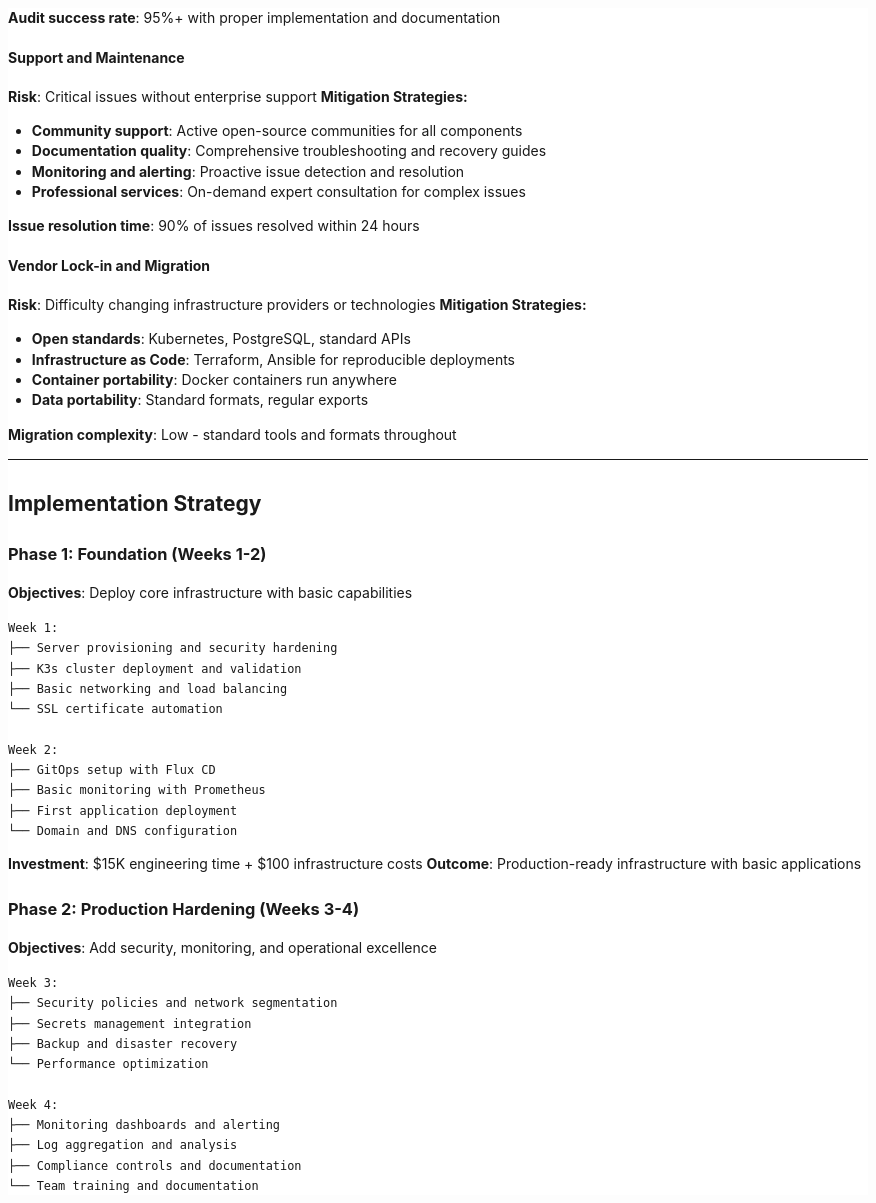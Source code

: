 **Audit success rate**: 95%+ with proper implementation and documentation

#### Support and Maintenance
**Risk**: Critical issues without enterprise support
**Mitigation Strategies:**
- **Community support**: Active open-source communities for all components
- **Documentation quality**: Comprehensive troubleshooting and recovery guides
- **Monitoring and alerting**: Proactive issue detection and resolution
- **Professional services**: On-demand expert consultation for complex issues

**Issue resolution time**: 90% of issues resolved within 24 hours

#### Vendor Lock-in and Migration
**Risk**: Difficulty changing infrastructure providers or technologies
**Mitigation Strategies:**
- **Open standards**: Kubernetes, PostgreSQL, standard APIs
- **Infrastructure as Code**: Terraform, Ansible for reproducible deployments
- **Container portability**: Docker containers run anywhere
- **Data portability**: Standard formats, regular exports

**Migration complexity**: Low - standard tools and formats throughout

---

## Implementation Strategy

### Phase 1: Foundation (Weeks 1-2)
**Objectives**: Deploy core infrastructure with basic capabilities
```
Week 1:
├── Server provisioning and security hardening
├── K3s cluster deployment and validation
├── Basic networking and load balancing
└── SSL certificate automation

Week 2:
├── GitOps setup with Flux CD
├── Basic monitoring with Prometheus
├── First application deployment
└── Domain and DNS configuration
```

**Investment**: $15K engineering time + $100 infrastructure costs
**Outcome**: Production-ready infrastructure with basic applications

### Phase 2: Production Hardening (Weeks 3-4)
**Objectives**: Add security, monitoring, and operational excellence
```
Week 3:
├── Security policies and network segmentation
├── Secrets management integration
├── Backup and disaster recovery
└── Performance optimization

Week 4:
├── Monitoring dashboards and alerting
├── Log aggregation and analysis
├── Compliance controls and documentation
└── Team training and documentation
```
